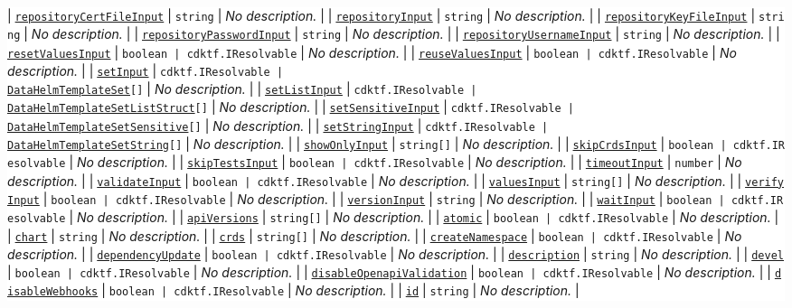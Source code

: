 | <code><a href="#@cdktf/provider-helm.dataHelmTemplate.DataHelmTemplate.property.repositoryCertFileInput">repositoryCertFileInput</a></code> | <code>string</code> | *No description.* |
| <code><a href="#@cdktf/provider-helm.dataHelmTemplate.DataHelmTemplate.property.repositoryInput">repositoryInput</a></code> | <code>string</code> | *No description.* |
| <code><a href="#@cdktf/provider-helm.dataHelmTemplate.DataHelmTemplate.property.repositoryKeyFileInput">repositoryKeyFileInput</a></code> | <code>string</code> | *No description.* |
| <code><a href="#@cdktf/provider-helm.dataHelmTemplate.DataHelmTemplate.property.repositoryPasswordInput">repositoryPasswordInput</a></code> | <code>string</code> | *No description.* |
| <code><a href="#@cdktf/provider-helm.dataHelmTemplate.DataHelmTemplate.property.repositoryUsernameInput">repositoryUsernameInput</a></code> | <code>string</code> | *No description.* |
| <code><a href="#@cdktf/provider-helm.dataHelmTemplate.DataHelmTemplate.property.resetValuesInput">resetValuesInput</a></code> | <code>boolean \| cdktf.IResolvable</code> | *No description.* |
| <code><a href="#@cdktf/provider-helm.dataHelmTemplate.DataHelmTemplate.property.reuseValuesInput">reuseValuesInput</a></code> | <code>boolean \| cdktf.IResolvable</code> | *No description.* |
| <code><a href="#@cdktf/provider-helm.dataHelmTemplate.DataHelmTemplate.property.setInput">setInput</a></code> | <code>cdktf.IResolvable \| <a href="#@cdktf/provider-helm.dataHelmTemplate.DataHelmTemplateSet">DataHelmTemplateSet</a>[]</code> | *No description.* |
| <code><a href="#@cdktf/provider-helm.dataHelmTemplate.DataHelmTemplate.property.setListInput">setListInput</a></code> | <code>cdktf.IResolvable \| <a href="#@cdktf/provider-helm.dataHelmTemplate.DataHelmTemplateSetListStruct">DataHelmTemplateSetListStruct</a>[]</code> | *No description.* |
| <code><a href="#@cdktf/provider-helm.dataHelmTemplate.DataHelmTemplate.property.setSensitiveInput">setSensitiveInput</a></code> | <code>cdktf.IResolvable \| <a href="#@cdktf/provider-helm.dataHelmTemplate.DataHelmTemplateSetSensitive">DataHelmTemplateSetSensitive</a>[]</code> | *No description.* |
| <code><a href="#@cdktf/provider-helm.dataHelmTemplate.DataHelmTemplate.property.setStringInput">setStringInput</a></code> | <code>cdktf.IResolvable \| <a href="#@cdktf/provider-helm.dataHelmTemplate.DataHelmTemplateSetString">DataHelmTemplateSetString</a>[]</code> | *No description.* |
| <code><a href="#@cdktf/provider-helm.dataHelmTemplate.DataHelmTemplate.property.showOnlyInput">showOnlyInput</a></code> | <code>string[]</code> | *No description.* |
| <code><a href="#@cdktf/provider-helm.dataHelmTemplate.DataHelmTemplate.property.skipCrdsInput">skipCrdsInput</a></code> | <code>boolean \| cdktf.IResolvable</code> | *No description.* |
| <code><a href="#@cdktf/provider-helm.dataHelmTemplate.DataHelmTemplate.property.skipTestsInput">skipTestsInput</a></code> | <code>boolean \| cdktf.IResolvable</code> | *No description.* |
| <code><a href="#@cdktf/provider-helm.dataHelmTemplate.DataHelmTemplate.property.timeoutInput">timeoutInput</a></code> | <code>number</code> | *No description.* |
| <code><a href="#@cdktf/provider-helm.dataHelmTemplate.DataHelmTemplate.property.validateInput">validateInput</a></code> | <code>boolean \| cdktf.IResolvable</code> | *No description.* |
| <code><a href="#@cdktf/provider-helm.dataHelmTemplate.DataHelmTemplate.property.valuesInput">valuesInput</a></code> | <code>string[]</code> | *No description.* |
| <code><a href="#@cdktf/provider-helm.dataHelmTemplate.DataHelmTemplate.property.verifyInput">verifyInput</a></code> | <code>boolean \| cdktf.IResolvable</code> | *No description.* |
| <code><a href="#@cdktf/provider-helm.dataHelmTemplate.DataHelmTemplate.property.versionInput">versionInput</a></code> | <code>string</code> | *No description.* |
| <code><a href="#@cdktf/provider-helm.dataHelmTemplate.DataHelmTemplate.property.waitInput">waitInput</a></code> | <code>boolean \| cdktf.IResolvable</code> | *No description.* |
| <code><a href="#@cdktf/provider-helm.dataHelmTemplate.DataHelmTemplate.property.apiVersions">apiVersions</a></code> | <code>string[]</code> | *No description.* |
| <code><a href="#@cdktf/provider-helm.dataHelmTemplate.DataHelmTemplate.property.atomic">atomic</a></code> | <code>boolean \| cdktf.IResolvable</code> | *No description.* |
| <code><a href="#@cdktf/provider-helm.dataHelmTemplate.DataHelmTemplate.property.chart">chart</a></code> | <code>string</code> | *No description.* |
| <code><a href="#@cdktf/provider-helm.dataHelmTemplate.DataHelmTemplate.property.crds">crds</a></code> | <code>string[]</code> | *No description.* |
| <code><a href="#@cdktf/provider-helm.dataHelmTemplate.DataHelmTemplate.property.createNamespace">createNamespace</a></code> | <code>boolean \| cdktf.IResolvable</code> | *No description.* |
| <code><a href="#@cdktf/provider-helm.dataHelmTemplate.DataHelmTemplate.property.dependencyUpdate">dependencyUpdate</a></code> | <code>boolean \| cdktf.IResolvable</code> | *No description.* |
| <code><a href="#@cdktf/provider-helm.dataHelmTemplate.DataHelmTemplate.property.description">description</a></code> | <code>string</code> | *No description.* |
| <code><a href="#@cdktf/provider-helm.dataHelmTemplate.DataHelmTemplate.property.devel">devel</a></code> | <code>boolean \| cdktf.IResolvable</code> | *No description.* |
| <code><a href="#@cdktf/provider-helm.dataHelmTemplate.DataHelmTemplate.property.disableOpenapiValidation">disableOpenapiValidation</a></code> | <code>boolean \| cdktf.IResolvable</code> | *No description.* |
| <code><a href="#@cdktf/provider-helm.dataHelmTemplate.DataHelmTemplate.property.disableWebhooks">disableWebhooks</a></code> | <code>boolean \| cdktf.IResolvable</code> | *No description.* |
| <code><a href="#@cdktf/provider-helm.dataHelmTemplate.DataHelmTemplate.property.id">id</a></code> | <code>string</code> | *No description.* |